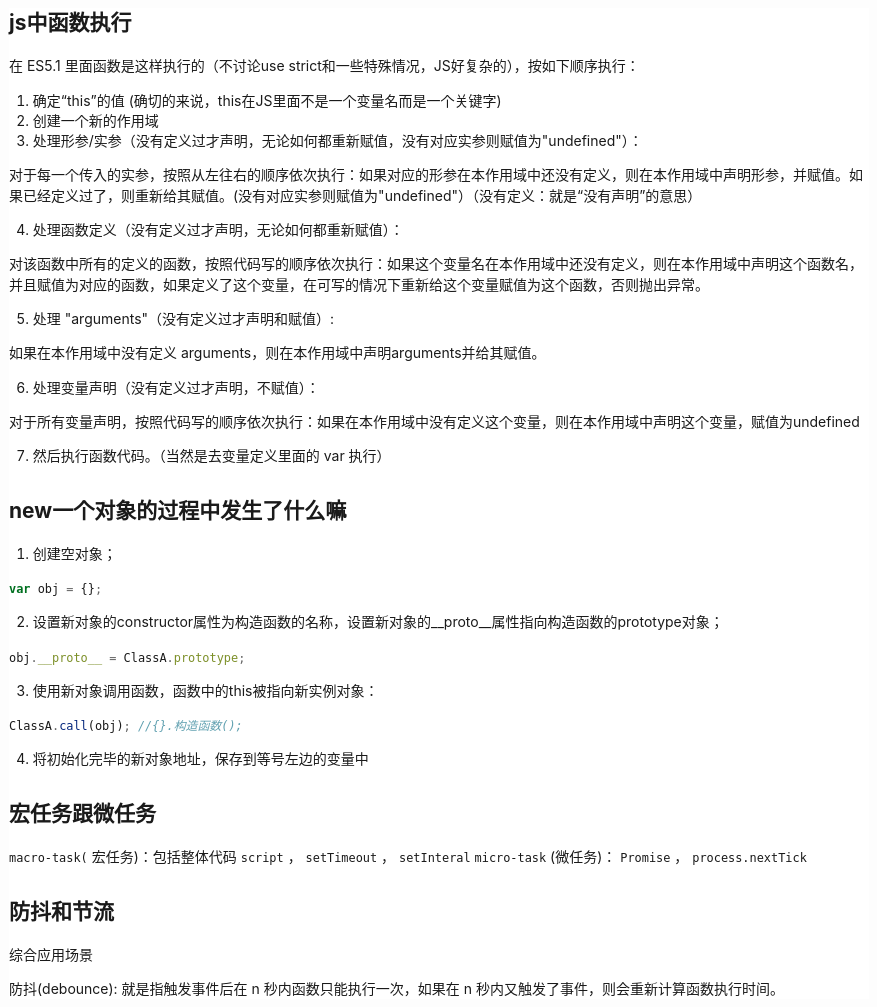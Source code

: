## js中函数执行

在 ES5.1 里面函数是这样执行的（不讨论use strict和一些特殊情况，JS好复杂的），按如下顺序执行：

1. 确定“this”的值 (确切的来说，this在JS里面不是一个变量名而是一个关键字)
2. 创建一个新的作用域
3. 处理形参/实参（没有定义过才声明，无论如何都重新赋值，没有对应实参则赋值为"undefined"）：

对于每一个传入的实参，按照从左往右的顺序依次执行：如果对应的形参在本作用域中还没有定义，则在本作用域中声明形参，并赋值。如果已经定义过了，则重新给其赋值。(没有对应实参则赋值为"undefined"）（没有定义：就是“没有声明”的意思）

4. 处理函数定义（没有定义过才声明，无论如何都重新赋值）：

对该函数中所有的定义的函数，按照代码写的顺序依次执行：如果这个变量名在本作用域中还没有定义，则在本作用域中声明这个函数名，并且赋值为对应的函数，如果定义了这个变量，在可写的情况下重新给这个变量赋值为这个函数，否则抛出异常。

5. 处理 "arguments"（没有定义过才声明和赋值）:

如果在本作用域中没有定义 arguments，则在本作用域中声明arguments并给其赋值。

6. 处理变量声明（没有定义过才声明，不赋值）：

对于所有变量声明，按照代码写的顺序依次执行：如果在本作用域中没有定义这个变量，则在本作用域中声明这个变量，赋值为undefined

7. 然后执行函数代码。（当然是去变量定义里面的 var 执行）

## new一个对象的过程中发生了什么嘛

1. 创建空对象；

``` javascript
var obj = {};
```

2. 设置新对象的constructor属性为构造函数的名称，设置新对象的__proto__属性指向构造函数的prototype对象；

``` javascript
obj.__proto__ = ClassA.prototype;
```

3. 使用新对象调用函数，函数中的this被指向新实例对象：

``` javascript
ClassA.call(obj); //{}.构造函数();
```

4. 将初始化完毕的新对象地址，保存到等号左边的变量中

## 宏任务跟微任务

`macro-task(` 宏任务)：包括整体代码 `script` ， `setTimeout` ， `setInteral` 
`micro-task` (微任务)： `Promise` ， `process.nextTick` 

## 防抖和节流

综合应用场景

防抖(debounce): 就是指触发事件后在 n 秒内函数只能执行一次，如果在 n 秒内又触发了事件，则会重新计算函数执行时间。
